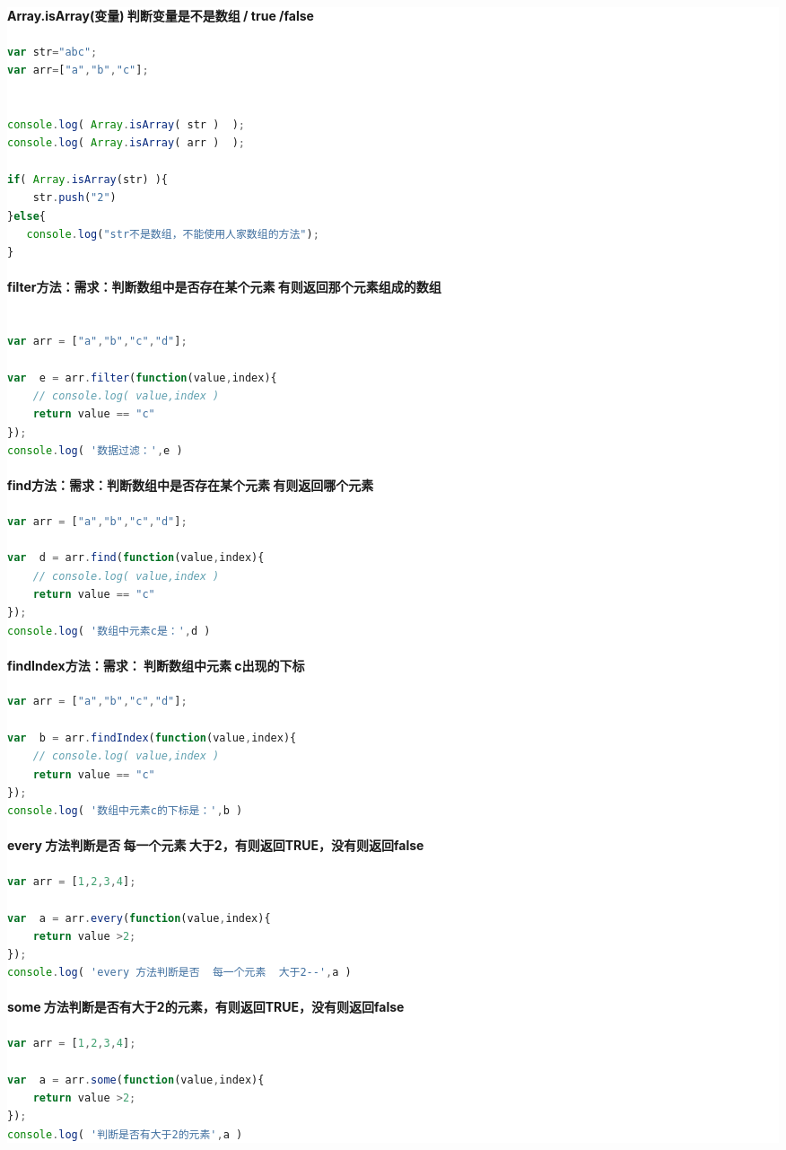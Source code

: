 #### Array.isArray(变量)   判断变量是不是数组 / true /false
```js
var str="abc";
var arr=["a","b","c"];
        

console.log( Array.isArray( str )  );
console.log( Array.isArray( arr )  );

if( Array.isArray(str) ){
    str.push("2")
}else{
   console.log("str不是数组，不能使用人家数组的方法");
}
```
#### filter方法：需求：判断数组中是否存在某个元素 有则返回那个元素组成的数组
```js

var arr = ["a","b","c","d"];

var  e = arr.filter(function(value,index){
	// console.log( value,index )
	return value == "c"
});
console.log( '数据过滤：',e )
```
####  find方法：需求：判断数组中是否存在某个元素 有则返回哪个元素
```js
var arr = ["a","b","c","d"];

var  d = arr.find(function(value,index){
	// console.log( value,index )
	return value == "c"
});
console.log( '数组中元素c是：',d )
```
#### findIndex方法：需求： 判断数组中元素 c出现的下标
```js
var arr = ["a","b","c","d"];

var  b = arr.findIndex(function(value,index){
	// console.log( value,index )
	return value == "c"
});
console.log( '数组中元素c的下标是：',b )
```
#### every 方法判断是否  每一个元素  大于2，有则返回TRUE，没有则返回false
```js
var arr = [1,2,3,4];

var  a = arr.every(function(value,index){
	return value >2;
});
console.log( 'every 方法判断是否  每一个元素  大于2--',a )
```
#### some 方法判断是否有大于2的元素，有则返回TRUE，没有则返回false
```js
var arr = [1,2,3,4];

var  a = arr.some(function(value,index){
	return value >2;
});
console.log( '判断是否有大于2的元素',a )
```